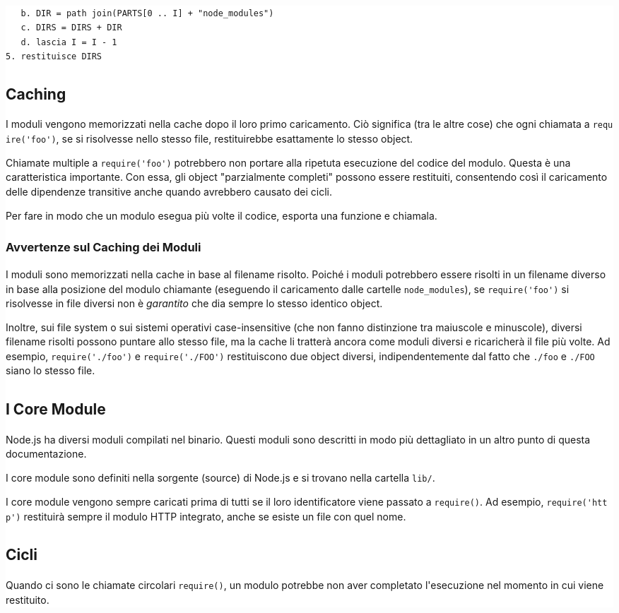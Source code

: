 ```txt
   b. DIR = path join(PARTS[0 .. I] + "node_modules")
   c. DIRS = DIRS + DIR
   d. lascia I = I - 1
5. restituisce DIRS
```

## Caching



I moduli vengono memorizzati nella cache dopo il loro primo caricamento. Ciò significa (tra le altre cose) che ogni chiamata a `require('foo')`, se si risolvesse nello stesso file, restituirebbe esattamente lo stesso object.

Chiamate multiple a `require('foo')` potrebbero non portare alla ripetuta esecuzione del codice del modulo. Questa è una caratteristica importante. Con essa, gli object "parzialmente completi" possono essere restituiti, consentendo così il caricamento delle dipendenze transitive anche quando avrebbero causato dei cicli.

Per fare in modo che un modulo esegua più volte il codice, esporta una funzione e chiamala.

### Avvertenze sul Caching dei Moduli



I moduli sono memorizzati nella cache in base al filename risolto. Poiché i moduli potrebbero essere risolti in un filename diverso in base alla posizione del modulo chiamante (eseguendo il caricamento dalle cartelle `node_modules`), se `require('foo')` si risolvesse in file diversi non è *garantito* che dia sempre lo stesso identico object.

Inoltre, sui file system o sui sistemi operativi case-insensitive (che non fanno distinzione tra maiuscole e minuscole), diversi filename risolti possono puntare allo stesso file, ma la cache li tratterà ancora come moduli diversi e ricaricherà il file più volte. Ad esempio, `require('./foo')` e `require('./FOO')` restituiscono due object diversi, indipendentemente dal fatto che `./foo` e `./FOO` siano lo stesso file.

## I Core Module



Node.js ha diversi moduli compilati nel binario. Questi moduli sono descritti in modo più dettagliato in un altro punto di questa documentazione.

I core module sono definiti nella sorgente (source) di Node.js e si trovano nella cartella `lib/`.

I core module vengono sempre caricati prima di tutti se il loro identificatore viene passato a `require()`. Ad esempio, `require('http')` restituirà sempre il modulo HTTP integrato, anche se esiste un file con quel nome.

## Cicli



Quando ci sono le chiamate circolari `require()`, un modulo potrebbe non aver completato l'esecuzione nel momento in cui viene restituito.
